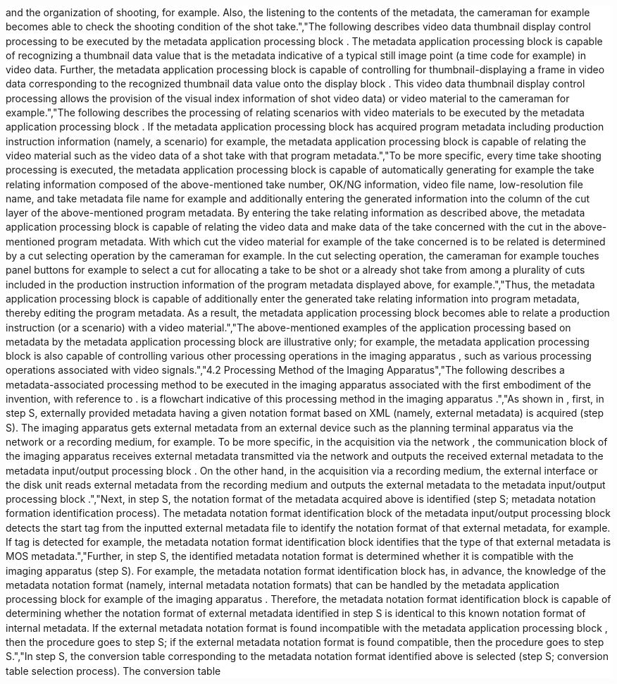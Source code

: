 and the organization of shooting, for example. Also, the listening to the contents of the metadata, the cameraman for example becomes able to check the shooting condition of the shot take.","The following describes video data thumbnail display control processing to be executed by the metadata application processing block . The metadata application processing block  is capable of recognizing a thumbnail data value that is the metadata indicative of a typical still image point (a time code for example) in video data. Further, the metadata application processing block  is capable of controlling for thumbnail-displaying a frame in video data corresponding to the recognized thumbnail data value onto the display block . This video data thumbnail display control processing allows the provision of the visual index information of shot video data) or video material to the cameraman for example.","The following describes the processing of relating scenarios with video materials to be executed by the metadata application processing block . If the metadata application processing block  has acquired program metadata including production instruction information (namely, a scenario) for example, the metadata application processing block  is capable of relating the video material such as the video data of a shot take with that program metadata.","To be more specific, every time take shooting processing is executed, the metadata application processing block  is capable of automatically generating for example the take relating information composed of the above-mentioned take number, OK\/NG information, video file name, low-resolution file name, and take metadata file name for example and additionally entering the generated information into the column of the cut layer of the above-mentioned program metadata. By entering the take relating information as described above, the metadata application processing block  is capable of relating the video data and make data of the take concerned with the cut in the above-mentioned program metadata. With which cut the video material for example of the take concerned is to be related is determined by a cut selecting operation by the cameraman for example. In the cut selecting operation, the cameraman for example touches panel buttons for example to select a cut for allocating a take to be shot or a already shot take from among a plurality of cuts included in the production instruction information of the program metadata displayed above, for example.","Thus, the metadata application processing block  is capable of additionally enter the generated take relating information into program metadata, thereby editing the program metadata. As a result, the metadata application processing block  becomes able to relate a production instruction (or a scenario) with a video material.","The above-mentioned examples of the application processing based on metadata by the metadata application processing block  are illustrative only; for example, the metadata application processing block  is also capable of controlling various other processing operations in the imaging apparatus , such as various processing operations associated with video signals.","4.2 Processing Method of the Imaging Apparatus","The following describes a metadata-associated processing method to be executed in the imaging apparatus  associated with the first embodiment of the invention, with reference to .  is a flowchart indicative of this processing method in the imaging apparatus .","As shown in , first, in step S, externally provided metadata having a given notation format based on XML (namely, external metadata) is acquired (step S). The imaging apparatus  gets external metadata from an external device such as the planning terminal apparatus  via the network  or a recording medium, for example. To be more specific, in the acquisition via the network , the communication block  of the imaging apparatus  receives external metadata transmitted via the network  and outputs the received external metadata to the metadata input\/output processing block . On the other hand, in the acquisition via a recording medium, the external interface  or the disk unit  reads external metadata from the recording medium and outputs the external metadata to the metadata input\/output processing block .","Next, in step S, the notation format of the metadata acquired above is identified (step S; metadata notation formation identification process). The metadata notation format identification block  of the metadata input\/output processing block  detects the start tag from the inputted external metadata file to identify the notation format of that external metadata, for example. If tag <mos> is detected for example, the metadata notation format identification block  identifies that the type of that external metadata is MOS metadata.","Further, in step S, the identified metadata notation format is determined whether it is compatible with the imaging apparatus  (step S). For example, the metadata notation format identification block  has, in advance, the knowledge of the metadata notation format (namely, internal metadata notation formats) that can be handled by the metadata application processing block  for example of the imaging apparatus . Therefore, the metadata notation format identification block  is capable of determining whether the notation format of external metadata identified in step S is identical to this known notation format of internal metadata. If the external metadata notation format is found incompatible with the metadata application processing block , then the procedure goes to step S; if the external metadata notation format is found compatible, then the procedure goes to step S.","In step S, the conversion table corresponding to the metadata notation format identified above is selected (step S; conversion table selection process). The conversion table